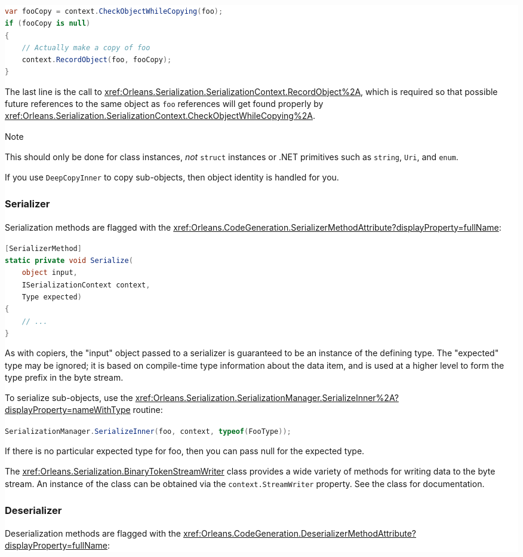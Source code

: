 ```csharp
var fooCopy = context.CheckObjectWhileCopying(foo);
if (fooCopy is null)
{
    // Actually make a copy of foo
    context.RecordObject(foo, fooCopy);
}
```

The last line is the call to <xref:Orleans.Serialization.SerializationContext.RecordObject%2A>, which is required so that possible future references to the same object as `foo` references will get found properly by <xref:Orleans.Serialization.SerializationContext.CheckObjectWhileCopying%2A>.

> [!NOTE]
> This should only be done for class instances, _not_ `struct` instances or .NET primitives such as `string`, `Uri`, and `enum`.

If you use `DeepCopyInner` to copy sub-objects, then object identity is handled for you.

### Serializer

Serialization methods are flagged with the <xref:Orleans.CodeGeneration.SerializerMethodAttribute?displayProperty=fullName>:

```csharp
[SerializerMethod]
static private void Serialize(
    object input,
    ISerializationContext context,
    Type expected)
{
    // ...
}
```

As with copiers, the "input" object passed to a serializer is guaranteed to be an instance of the defining type. The "expected" type may be ignored; it is based on compile-time type information about the data item, and is used at a higher level to form the type prefix in the byte stream.

To serialize sub-objects, use the <xref:Orleans.Serialization.SerializationManager.SerializeInner%2A?displayProperty=nameWithType> routine:

```csharp
SerializationManager.SerializeInner(foo, context, typeof(FooType));
```

If there is no particular expected type for foo, then you can pass null for the expected type.

The <xref:Orleans.Serialization.BinaryTokenStreamWriter> class provides a wide variety of methods for writing data to the byte stream. An instance of the class can be obtained via the `context.StreamWriter` property. See the class for documentation.

### Deserializer

Deserialization methods are flagged with the <xref:Orleans.CodeGeneration.DeserializerMethodAttribute?displayProperty=fullName>:
